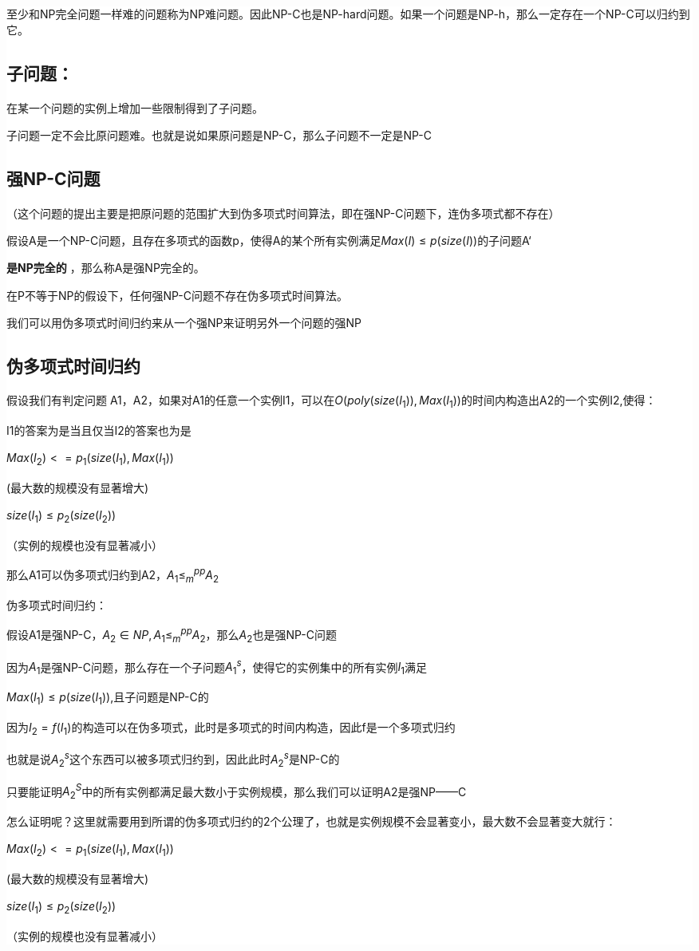 至少和NP完全问题一样难的问题称为NP难问题。因此NP-C也是NP-hard问题。如果一个问题是NP-h，那么一定存在一个NP-C可以归约到它。



## 子问题：

在某一个问题的实例上增加一些限制得到了子问题。

子问题一定不会比原问题难。也就是说如果原问题是NP-C，那么子问题不一定是NP-C

## 强NP-C问题

（这个问题的提出主要是把原问题的范围扩大到伪多项式时间算法，即在强NP-C问题下，连伪多项式都不存在）

假设A是一个NP-C问题，且存在多项式的函数p，使得A的某个所有实例满足$Max(I)\leq p(size(I))$的子问题A‘

**是NP完全的** ，那么称A是强NP完全的。

在P不等于NP的假设下，任何强NP-C问题不存在伪多项式时间算法。

我们可以用伪多项式时间归约来从一个强NP来证明另外一个问题的强NP

## 伪多项式时间归约

假设我们有判定问题 A1，A2，如果对A1的任意一个实例I1，可以在$O(poly(size(I_1)),Max(I_1))$的时间内构造出A2的一个实例I2,使得：

I1的答案为是当且仅当I2的答案也为是

$Max(I_2)<=p_1(size(I_1),Max(I_1))$

(最大数的规模没有显著增大)

$size(I_1)\leq p_2(size(I_2))$

（实例的规模也没有显著减小）

那么A1可以伪多项式归约到A2，$A_1\leq _m^{pp}A_2$

伪多项式时间归约：

假设A1是强NP-C，$A_2\in NP,A_1\leq_m^{pp}A_2$，那么$A_2$也是强NP-C问题

因为$A_1$是强NP-C问题，那么存在一个子问题$A_1^s$，使得它的实例集中的所有实例$I_1$满足

$Max(I_1)\leq p(size(I_1))$,且子问题是NP-C的

因为$I_2=f(I_1)$的构造可以在伪多项式，此时是多项式的时间内构造，因此f是一个多项式归约

也就是说$A_2^s$这个东西可以被多项式归约到，因此此时$A_2^s$是NP-C的

只要能证明$A_2^S$中的所有实例都满足最大数小于实例规模，那么我们可以证明A2是强NP——C

怎么证明呢？这里就需要用到所谓的伪多项式归约的2个公理了，也就是实例规模不会显著变小，最大数不会显著变大就行：

$Max(I_2)<=p_1(size(I_1),Max(I_1))$

(最大数的规模没有显著增大)

$size(I_1)\leq p_2(size(I_2))$

（实例的规模也没有显著减小）
